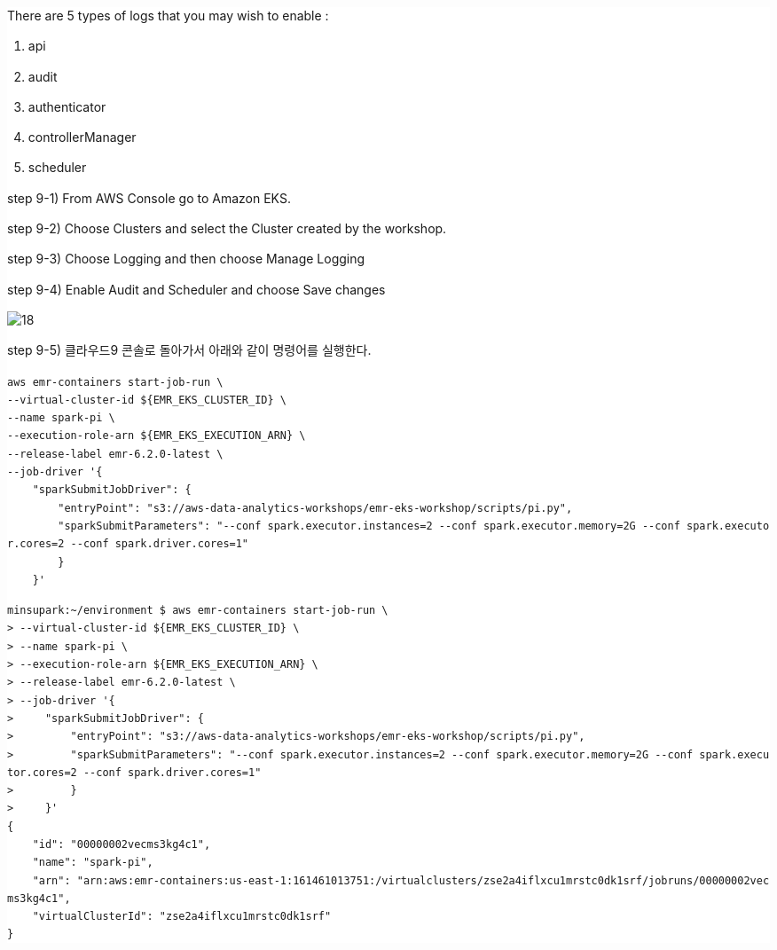 There are 5 types of logs that you may wish to enable :

1) api

2) audit

3) authenticator

4) controllerManager

5) scheduler

step 9-1) From AWS Console go to Amazon EKS.

step 9-2) Choose Clusters and select the Cluster created by the workshop.

step 9-3) Choose Logging and then choose Manage Logging

step 9-4) Enable Audit and Scheduler and choose Save changes

![18](https://user-images.githubusercontent.com/41605276/146635200-ec6941cf-aa9a-4836-956c-6eec4e724000.png)

step 9-5) 클라우드9 콘솔로 돌아가서 아래와 같이 명령어를 실행한다.

```text
aws emr-containers start-job-run \
--virtual-cluster-id ${EMR_EKS_CLUSTER_ID} \
--name spark-pi \
--execution-role-arn ${EMR_EKS_EXECUTION_ARN} \
--release-label emr-6.2.0-latest \
--job-driver '{
    "sparkSubmitJobDriver": {
        "entryPoint": "s3://aws-data-analytics-workshops/emr-eks-workshop/scripts/pi.py",
        "sparkSubmitParameters": "--conf spark.executor.instances=2 --conf spark.executor.memory=2G --conf spark.executor.cores=2 --conf spark.driver.cores=1"
        }
    }'
```

```console
minsupark:~/environment $ aws emr-containers start-job-run \
> --virtual-cluster-id ${EMR_EKS_CLUSTER_ID} \
> --name spark-pi \
> --execution-role-arn ${EMR_EKS_EXECUTION_ARN} \
> --release-label emr-6.2.0-latest \
> --job-driver '{
>     "sparkSubmitJobDriver": {
>         "entryPoint": "s3://aws-data-analytics-workshops/emr-eks-workshop/scripts/pi.py",
>         "sparkSubmitParameters": "--conf spark.executor.instances=2 --conf spark.executor.memory=2G --conf spark.executor.cores=2 --conf spark.driver.cores=1"
>         }
>     }'
{
    "id": "00000002vecms3kg4c1",
    "name": "spark-pi",
    "arn": "arn:aws:emr-containers:us-east-1:161461013751:/virtualclusters/zse2a4iflxcu1mrstc0dk1srf/jobruns/00000002vecms3kg4c1",
    "virtualClusterId": "zse2a4iflxcu1mrstc0dk1srf"
}
```
